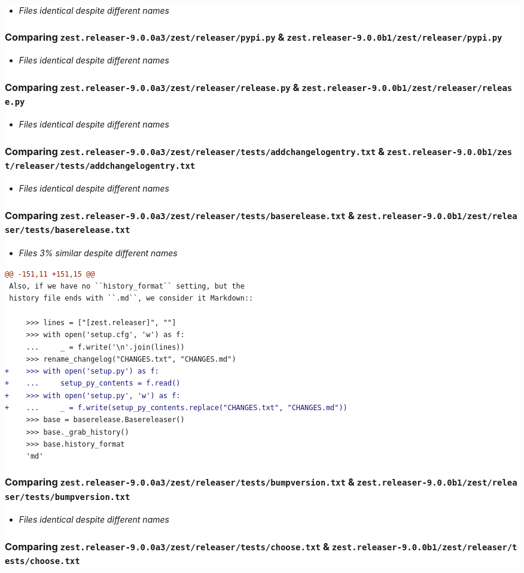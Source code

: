  * *Files identical despite different names*

### Comparing `zest.releaser-9.0.0a3/zest/releaser/pypi.py` & `zest.releaser-9.0.0b1/zest/releaser/pypi.py`

 * *Files identical despite different names*

### Comparing `zest.releaser-9.0.0a3/zest/releaser/release.py` & `zest.releaser-9.0.0b1/zest/releaser/release.py`

 * *Files identical despite different names*

### Comparing `zest.releaser-9.0.0a3/zest/releaser/tests/addchangelogentry.txt` & `zest.releaser-9.0.0b1/zest/releaser/tests/addchangelogentry.txt`

 * *Files identical despite different names*

### Comparing `zest.releaser-9.0.0a3/zest/releaser/tests/baserelease.txt` & `zest.releaser-9.0.0b1/zest/releaser/tests/baserelease.txt`

 * *Files 3% similar despite different names*

```diff
@@ -151,11 +151,15 @@
 Also, if we have no ``history_format`` setting, but the
 history file ends with ``.md``, we consider it Markdown::
 
     >>> lines = ["[zest.releaser]", ""]
     >>> with open('setup.cfg', 'w') as f:
     ...     _ = f.write('\n'.join(lines))
     >>> rename_changelog("CHANGES.txt", "CHANGES.md")
+    >>> with open('setup.py') as f:
+    ...     setup_py_contents = f.read()
+    >>> with open('setup.py', 'w') as f:
+    ...     _ = f.write(setup_py_contents.replace("CHANGES.txt", "CHANGES.md"))
     >>> base = baserelease.Basereleaser()
     >>> base._grab_history()
     >>> base.history_format
     'md'
```

### Comparing `zest.releaser-9.0.0a3/zest/releaser/tests/bumpversion.txt` & `zest.releaser-9.0.0b1/zest/releaser/tests/bumpversion.txt`

 * *Files identical despite different names*

### Comparing `zest.releaser-9.0.0a3/zest/releaser/tests/choose.txt` & `zest.releaser-9.0.0b1/zest/releaser/tests/choose.txt`
